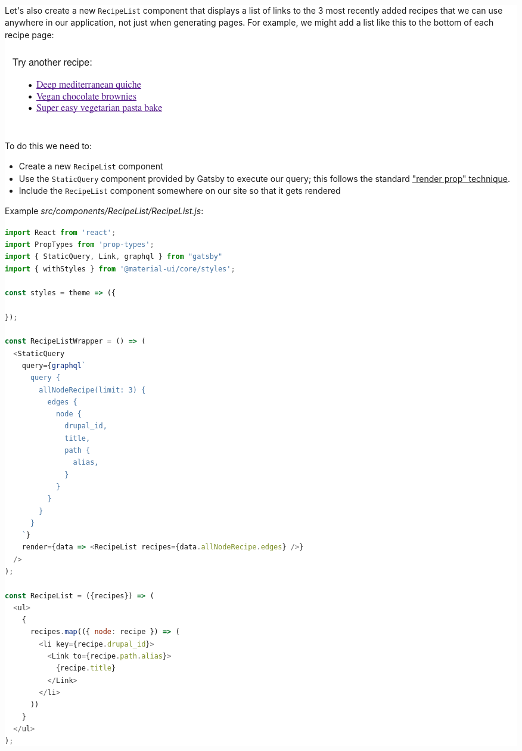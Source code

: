 Let's also create a new `RecipeList` component that displays a list of links to the 3 most recently added recipes that we can use anywhere in our application, not just when generating pages. For example, we might add a list like this to the bottom of each recipe page:

![Rendered recipe list component showing recipe title and details.](/content/gatsby-and-drupal/images/recipelist-component-example.png)

To do this we need to:

- Create a new `RecipeList` component
- Use the `StaticQuery` component provided by Gatsby to execute our query; this follows the standard ["render prop" technique](https://reactjs.org/docs/render-props.html).
- Include the `RecipeList` component somewhere on our site so that it gets rendered

Example *src/components/RecipeList/RecipeList.js*:

```javascript
import React from 'react';
import PropTypes from 'prop-types';
import { StaticQuery, Link, graphql } from "gatsby"
import { withStyles } from '@material-ui/core/styles';

const styles = theme => ({

});

const RecipeListWrapper = () => (
  <StaticQuery
    query={graphql`
      query {
        allNodeRecipe(limit: 3) {
          edges {
            node {
              drupal_id,
              title,
              path {
                alias,
              }
            }
          }
        }
      }
    `}
    render={data => <RecipeList recipes={data.allNodeRecipe.edges} />}
  />
);

const RecipeList = ({recipes}) => (
  <ul>
    {
      recipes.map(({ node: recipe }) => (
        <li key={recipe.drupal_id}>
          <Link to={recipe.path.alias}>
            {recipe.title}
          </Link>
        </li>
      ))
    }
  </ul>
);
```